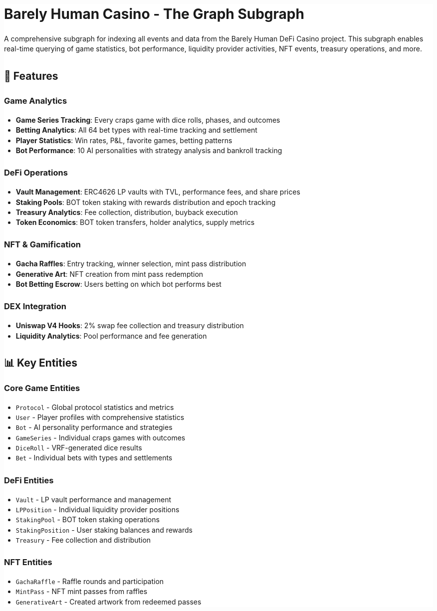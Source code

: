 # Barely Human Casino - The Graph Subgraph

A comprehensive subgraph for indexing all events and data from the Barely Human DeFi Casino project. This subgraph enables real-time querying of game statistics, bot performance, liquidity provider activities, NFT events, treasury operations, and more.

## 🎯 Features

### Game Analytics
- **Game Series Tracking**: Every craps game with dice rolls, phases, and outcomes
- **Betting Analytics**: All 64 bet types with real-time tracking and settlement
- **Player Statistics**: Win rates, P&L, favorite games, betting patterns
- **Bot Performance**: 10 AI personalities with strategy analysis and bankroll tracking

### DeFi Operations  
- **Vault Management**: ERC4626 LP vaults with TVL, performance fees, and share prices
- **Staking Pools**: BOT token staking with rewards distribution and epoch tracking
- **Treasury Analytics**: Fee collection, distribution, buyback execution
- **Token Economics**: BOT token transfers, holder analytics, supply metrics

### NFT & Gamification
- **Gacha Raffles**: Entry tracking, winner selection, mint pass distribution
- **Generative Art**: NFT creation from mint pass redemption
- **Bot Betting Escrow**: Users betting on which bot performs best

### DEX Integration
- **Uniswap V4 Hooks**: 2% swap fee collection and treasury distribution
- **Liquidity Analytics**: Pool performance and fee generation

## 📊 Key Entities

### Core Game Entities
- `Protocol` - Global protocol statistics and metrics
- `User` - Player profiles with comprehensive statistics
- `Bot` - AI personality performance and strategies
- `GameSeries` - Individual craps games with outcomes
- `DiceRoll` - VRF-generated dice results
- `Bet` - Individual bets with types and settlements

### DeFi Entities
- `Vault` - LP vault performance and management
- `LPPosition` - Individual liquidity provider positions
- `StakingPool` - BOT token staking operations
- `StakingPosition` - User staking balances and rewards
- `Treasury` - Fee collection and distribution

### NFT Entities
- `GachaRaffle` - Raffle rounds and participation
- `MintPass` - NFT mint passes from raffles
- `GenerativeArt` - Created artwork from redeemed passes
